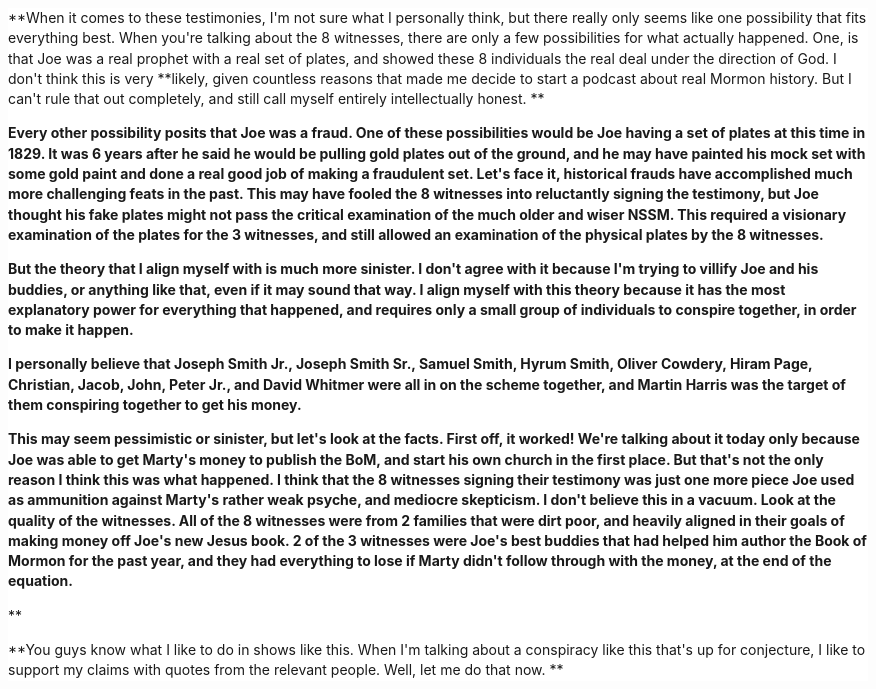**When it comes to these testimonies, I\'m not sure what I personally
think, but there really only seems like one possibility that fits
everything best. When you\'re talking about the 8 witnesses, there are
only a few possibilities for what actually happened. One, is that Joe
was a real prophet with a real set of plates, and showed these 8
individuals the real deal under the direction of God. I don\'t think
this is very **likely, given countless reasons that made me decide to
start a podcast about real Mormon history. But I can\'t rule that out
completely, and still call myself entirely intellectually honest. **

**Every other possibility posits that Joe was a fraud. One of these
possibilities would be Joe having a set of plates at this time in 1829.
It was 6 years after he said he would be pulling gold plates out of the
ground, and he may have painted his mock set with some gold paint and
done a real good job of making a fraudulent set. Let\'s face it,
historical frauds have accomplished much more challenging feats in the
past. This may have fooled the 8 witnesses into reluctantly signing the
testimony, but Joe thought his fake plates might not pass the critical
examination of the much older and wiser NSSM. This required a visionary
examination of the plates for the 3 witnesses, and still allowed an
examination of the physical plates by the 8 witnesses.**

**But the theory that I align myself with is much more sinister. I
don\'t agree with it because I\'m trying to villify Joe and his buddies,
or anything like that, even if it may sound that way. I align myself
with this theory because it has the most explanatory power for
everything that happened, and requires only a small group of individuals
to conspire together, in order to make it happen.**

**I personally believe that Joseph Smith Jr., Joseph Smith Sr., Samuel
Smith, Hyrum Smith, Oliver Cowdery, Hiram Page, Christian, Jacob, John,
Peter Jr., and David Whitmer were all in on the scheme together, and
Martin Harris was the target of them conspiring together to get his
money.**

**This may seem pessimistic or sinister, but let\'s look at the facts.
First off, it worked! We\'re talking about it today only because Joe was
able to get Marty\'s money to publish the BoM, and start his own church
in the first place. But that\'s not the only reason I think this was
what happened. I think that the 8 witnesses signing their testimony was
just one more piece Joe used as ammunition against Marty\'s rather weak
psyche, and mediocre skepticism. I don\'t believe this in a vacuum. Look
at the quality of the witnesses. All of the 8 witnesses were from 2
families that were dirt poor, and heavily aligned in their goals of
making money off Joe\'s new Jesus book. 2 of the 3 witnesses were Joe\'s
best buddies that had helped him author the Book of Mormon for the past
year, and they had everything to lose if Marty didn\'t follow through
with the money, at the end of the equation.**

**

**You guys know what I like to do in shows like this. When I\'m talking
about a conspiracy like this that\'s up for conjecture, I like to
support my claims with quotes from the relevant people. Well, let me do
that now. **
